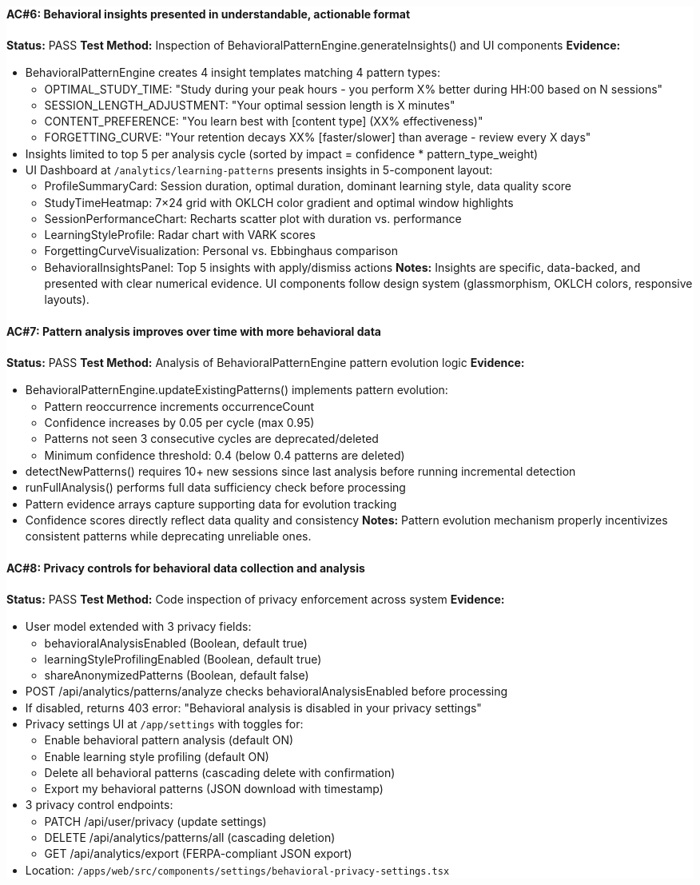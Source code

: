#### AC#6: Behavioral insights presented in understandable, actionable format
**Status:** PASS
**Test Method:** Inspection of BehavioralPatternEngine.generateInsights() and UI components
**Evidence:**
- BehavioralPatternEngine creates 4 insight templates matching 4 pattern types:
  - OPTIMAL_STUDY_TIME: "Study during your peak hours - you perform X% better during HH:00 based on N sessions"
  - SESSION_LENGTH_ADJUSTMENT: "Your optimal session length is X minutes"
  - CONTENT_PREFERENCE: "You learn best with [content type] (XX% effectiveness)"
  - FORGETTING_CURVE: "Your retention decays XX% [faster/slower] than average - review every X days"
- Insights limited to top 5 per analysis cycle (sorted by impact = confidence * pattern_type_weight)
- UI Dashboard at `/analytics/learning-patterns` presents insights in 5-component layout:
  - ProfileSummaryCard: Session duration, optimal duration, dominant learning style, data quality score
  - StudyTimeHeatmap: 7×24 grid with OKLCH color gradient and optimal window highlights
  - SessionPerformanceChart: Recharts scatter plot with duration vs. performance
  - LearningStyleProfile: Radar chart with VARK scores
  - ForgettingCurveVisualization: Personal vs. Ebbinghaus comparison
  - BehavioralInsightsPanel: Top 5 insights with apply/dismiss actions
**Notes:** Insights are specific, data-backed, and presented with clear numerical evidence. UI components follow design system (glassmorphism, OKLCH colors, responsive layouts).

#### AC#7: Pattern analysis improves over time with more behavioral data
**Status:** PASS
**Test Method:** Analysis of BehavioralPatternEngine pattern evolution logic
**Evidence:**
- BehavioralPatternEngine.updateExistingPatterns() implements pattern evolution:
  - Pattern reoccurrence increments occurrenceCount
  - Confidence increases by 0.05 per cycle (max 0.95)
  - Patterns not seen 3 consecutive cycles are deprecated/deleted
  - Minimum confidence threshold: 0.4 (below 0.4 patterns are deleted)
- detectNewPatterns() requires 10+ new sessions since last analysis before running incremental detection
- runFullAnalysis() performs full data sufficiency check before processing
- Pattern evidence arrays capture supporting data for evolution tracking
- Confidence scores directly reflect data quality and consistency
**Notes:** Pattern evolution mechanism properly incentivizes consistent patterns while deprecating unreliable ones.

#### AC#8: Privacy controls for behavioral data collection and analysis
**Status:** PASS
**Test Method:** Code inspection of privacy enforcement across system
**Evidence:**
- User model extended with 3 privacy fields:
  - behavioralAnalysisEnabled (Boolean, default true)
  - learningStyleProfilingEnabled (Boolean, default true)
  - shareAnonymizedPatterns (Boolean, default false)
- POST /api/analytics/patterns/analyze checks behavioralAnalysisEnabled before processing
- If disabled, returns 403 error: "Behavioral analysis is disabled in your privacy settings"
- Privacy settings UI at `/app/settings` with toggles for:
  - Enable behavioral pattern analysis (default ON)
  - Enable learning style profiling (default ON)
  - Delete all behavioral patterns (cascading delete with confirmation)
  - Export my behavioral patterns (JSON download with timestamp)
- 3 privacy control endpoints:
  - PATCH /api/user/privacy (update settings)
  - DELETE /api/analytics/patterns/all (cascading deletion)
  - GET /api/analytics/export (FERPA-compliant JSON export)
- Location: `/apps/web/src/components/settings/behavioral-privacy-settings.tsx`